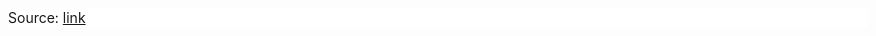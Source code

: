 [^23]: PCS at \[18\]-\[20\].

[^24]: PCS at \[21\]-\[24\].

[^25]: Accused’s Closing Submissions (“ACS”) at \[9\]-\[10\]

[^26]: ACS at \[11\].

[^27]: ACS at \[12\].

[^28]: ACS at \[12\].

[^29]: ACS at \[13\].

[^30]: ACS at \[18\] and \[20\].

[^31]: ACS at \[21\].

[^32]: See, _eg_, NE Day 19, 36/23-37/8, 45/20-23, 65/28-30.

[^33]: NE Day 1, 23/4-13.

[^34]: NE Day 1, 23/31-24/29.

[^35]: NE Day 1 30/6-33/17.

[^36]: NE Day 1 33/31-34/3.

[^37]: NE Day 1 34/30-32.

[^38]: NE Day 1 38/17-19.

[^39]: NE Day 1 38/17-19 and 43/12-22.

[^40]: NE Day 1, 43/17-22.

[^41]: NE Day 1 43/31-32.

[^42]: NE Day 1, 45/7.

[^43]: NE Day 1 45/7, 47/11-16, 49/31-50/1, 52/5 and 53/17.

[^44]: NE Day 1 57/13-32.

[^45]: NE, Day 1, 72/12-14.

[^46]: NE, Day 1, 59/27-60/1 and 62/17-18.

[^47]: NE Day 10, 37/17-24.

[^48]: NE Day 10, 131/32-132/2.

[^49]: See NE Day 10, 131/5-7.

[^50]: NE Day 15, 20/1-2.

[^51]: NE Day 15, 20/3-7.

[^52]: NE Day 4, 80/3-6.

[^53]: NE Day 4, 80/10-11.

[^54]: NE Day 4, 80/18-21.

[^55]: NE Day 4, 80/22-81/1.

[^56]: NE Day 4, 81/30-82/4.

[^57]: NE Day 11, 75/22-27.

[^58]: NE Day 11, 76/7-13.

[^59]: Exhibits P5A and P5B.

[^60]: NE Day 11, 84/20-25 and 87/2-17.

[^61]: Exhibit P2.

[^62]: NE Day 2, 3/24-27.

[^63]: NE Day 2, 3/28-4/2.

[^64]: Exhibits P5A and P5B.

[^65]: ACS at \[9\].

[^66]: ACS at \[10\].

[^67]: NE Day 2, 8/4.

[^68]: ACS at \[12\].

[^69]: Exhibit D2.

[^70]: NE Day 19, 4/2-3.

[^71]: See, _eg_, NE Day 19, 43/19.

[^72]: See, _eg_, NE Day 19, 36/23-37/8, 45/20-23, 65/28-30.

[^73]: NE Day 8, 107/24-29 and 108/1-16.

[^74]: NE Day 16, 33/15.

[^75]: NE Day 16, 34/1-3.

[^76]: NE Day 16, 35/12-14.

[^77]: NE Day 16, 37/17-29.

[^78]: Exhibit 3B at 13:00ff.

[^79]: See NE Day 1, pp 80–83.

[^80]: NE Day 19, 59/10-60/2.

[^81]: See, eg, NE Day 2, pp 10-11.

[^82]: NE Day 4, 27/18-23.

[^83]: NE Day 4, 28/3-4.

[^84]: NE Day 4, 30/2-4.

[^85]: See NE Day 4, 29-41.

[^86]: NE Day 1, 82/28-29.

[^87]: PCS at \[24\].

[^88]: NE Day 19, 72/13.

[^89]: NE (15 March 2021) 6/29.

[^90]: NE (27 April 2021) 2/25-26.

[^91]: NE (12 May 2021).

[^92]: IMH Report (31 December 2018) at \[37\].

[^93]: See Prosecution’s Table of Sentencing Precedents.


Source: [link](https://www.lawnet.sg:443/lawnet/web/lawnet/free-resources?p_p_id=freeresources_WAR_lawnet3baseportlet&p_p_lifecycle=1&p_p_state=normal&p_p_mode=view&_freeresources_WAR_lawnet3baseportlet_action=openContentPage&_freeresources_WAR_lawnet3baseportlet_docId=%2FJudgment%2F27229-SSP.xml)

[^1]: Pursuant to s 7 of the Mental Health (Care and Treatment) Act.
[^2]: NE Day 1 22/27 – 23/6.
[^3]: NE Day 1 23/11-32.
[^4]: NE Day 1 30/6-33/17.
[^5]: NE Day 1 33/31-34/3.
[^6]: NE Day 1 45/7, 47/11-16, 49/31-50/1, 52/5 and 53/17.
[^7]: NE Day 1 57/13-32.
[^8]: NE, Day 1, 59/27-60/1, 62/17-18 and 72/12-14.
[^9]: Exhibit P2.
[^10]: NE, Day 18, 1-17
[^11]: Exhibit D2.
[^12]: Exhibit D7.
[^13]: NE, Day 18, 3/16-22
[^14]: NE, Day 18, 4/24-30
[^15]: NE, Day 18, 6/26-32; 7/1-4
[^16]: NE, Day 18/8-9.
[^17]: NE Day 18, 9/18-19.
[^18]: NE Day 18, 9/32-10/21.
[^19]: Prosecution’s Closing Submissions (“PCS”) at \[7\].
[^20]: PCS at \[8\]-\[11\].
[^21]: PCS at \[13\]-\[17\].
[^22]: PCS at \[25\].